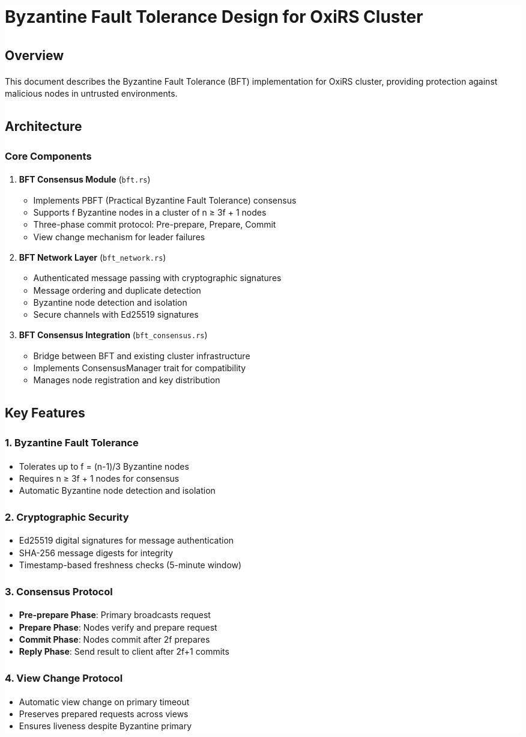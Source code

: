 # Byzantine Fault Tolerance Design for OxiRS Cluster

## Overview

This document describes the Byzantine Fault Tolerance (BFT) implementation for OxiRS cluster, providing protection against malicious nodes in untrusted environments.

## Architecture

### Core Components

1. **BFT Consensus Module** (`bft.rs`)
   - Implements PBFT (Practical Byzantine Fault Tolerance) consensus
   - Supports f Byzantine nodes in a cluster of n ≥ 3f + 1 nodes
   - Three-phase commit protocol: Pre-prepare, Prepare, Commit
   - View change mechanism for leader failures

2. **BFT Network Layer** (`bft_network.rs`)
   - Authenticated message passing with cryptographic signatures
   - Message ordering and duplicate detection
   - Byzantine node detection and isolation
   - Secure channels with Ed25519 signatures

3. **BFT Consensus Integration** (`bft_consensus.rs`)
   - Bridge between BFT and existing cluster infrastructure
   - Implements ConsensusManager trait for compatibility
   - Manages node registration and key distribution

## Key Features

### 1. Byzantine Fault Tolerance
- Tolerates up to f = (n-1)/3 Byzantine nodes
- Requires n ≥ 3f + 1 nodes for consensus
- Automatic Byzantine node detection and isolation

### 2. Cryptographic Security
- Ed25519 digital signatures for message authentication
- SHA-256 message digests for integrity
- Timestamp-based freshness checks (5-minute window)

### 3. Consensus Protocol
- **Pre-prepare Phase**: Primary broadcasts request
- **Prepare Phase**: Nodes verify and prepare request  
- **Commit Phase**: Nodes commit after 2f prepares
- **Reply Phase**: Send result to client after 2f+1 commits

### 4. View Change Protocol
- Automatic view change on primary timeout
- Preserves prepared requests across views
- Ensures liveness despite Byzantine primary
